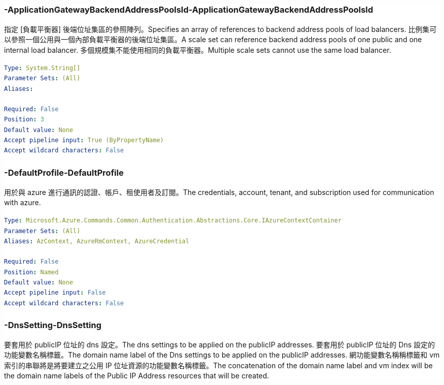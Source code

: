 ### <span data-ttu-id="d12f8-119">-ApplicationGatewayBackendAddressPoolsId</span><span class="sxs-lookup"><span data-stu-id="d12f8-119">-ApplicationGatewayBackendAddressPoolsId</span></span>
<span data-ttu-id="d12f8-120">指定 [負載平衡器] 後端位址集區的參照陣列。</span><span class="sxs-lookup"><span data-stu-id="d12f8-120">Specifies an array of references to backend address pools of load balancers.</span></span>
<span data-ttu-id="d12f8-121">比例集可以參照一個公用與一個內部負載平衡器的後端位址集區。</span><span class="sxs-lookup"><span data-stu-id="d12f8-121">A scale set can reference backend address pools of one public and one internal load balancer.</span></span>
<span data-ttu-id="d12f8-122">多個規模集不能使用相同的負載平衡器。</span><span class="sxs-lookup"><span data-stu-id="d12f8-122">Multiple scale sets cannot use the same load balancer.</span></span>

```yaml
Type: System.String[]
Parameter Sets: (All)
Aliases:

Required: False
Position: 3
Default value: None
Accept pipeline input: True (ByPropertyName)
Accept wildcard characters: False
```

### <span data-ttu-id="d12f8-123">-DefaultProfile</span><span class="sxs-lookup"><span data-stu-id="d12f8-123">-DefaultProfile</span></span>
<span data-ttu-id="d12f8-124">用於與 azure 進行通訊的認證、帳戶、租使用者及訂閱。</span><span class="sxs-lookup"><span data-stu-id="d12f8-124">The credentials, account, tenant, and subscription used for communication with azure.</span></span>

```yaml
Type: Microsoft.Azure.Commands.Common.Authentication.Abstractions.Core.IAzureContextContainer
Parameter Sets: (All)
Aliases: AzContext, AzureRmContext, AzureCredential

Required: False
Position: Named
Default value: None
Accept pipeline input: False
Accept wildcard characters: False
```

### <span data-ttu-id="d12f8-125">-DnsSetting</span><span class="sxs-lookup"><span data-stu-id="d12f8-125">-DnsSetting</span></span>
<span data-ttu-id="d12f8-126">要套用於 publicIP 位址的 dns 設定。</span><span class="sxs-lookup"><span data-stu-id="d12f8-126">The dns settings to be applied on the publicIP addresses.</span></span>
<span data-ttu-id="d12f8-127">要套用於 publicIP 位址的 Dns 設定的功能變數名稱標籤。</span><span class="sxs-lookup"><span data-stu-id="d12f8-127">The domain name label of the Dns settings to be applied on the publicIP addresses.</span></span>
<span data-ttu-id="d12f8-128">網功能變數名稱稱標籤和 vm 索引的串聯將是將要建立之公用 IP 位址資源的功能變數名稱標籤。</span><span class="sxs-lookup"><span data-stu-id="d12f8-128">The concatenation of the domain name label and vm index will be the domain name labels of the Public IP Address resources that will be created.</span></span>
